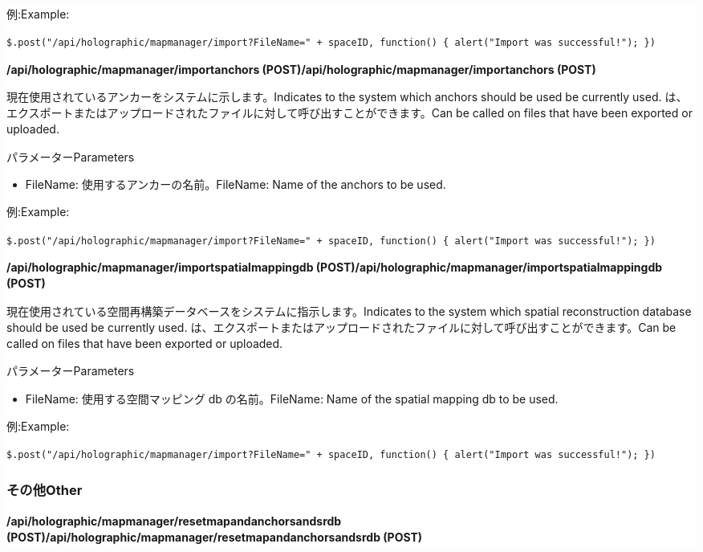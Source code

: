 <span data-ttu-id="a7293-238">例:</span><span class="sxs-lookup"><span data-stu-id="a7293-238">Example:</span></span> 
```
$.post("/api/holographic/mapmanager/import?FileName=" + spaceID, function() { alert("Import was successful!"); })
```

<span data-ttu-id="a7293-239">**/api/holographic/mapmanager/importanchors (POST)**</span><span class="sxs-lookup"><span data-stu-id="a7293-239">**/api/holographic/mapmanager/importanchors (POST)**</span></span>

<span data-ttu-id="a7293-240">現在使用されているアンカーをシステムに示します。</span><span class="sxs-lookup"><span data-stu-id="a7293-240">Indicates to the system which anchors should be used be currently used.</span></span> <span data-ttu-id="a7293-241">は、エクスポートまたはアップロードされたファイルに対して呼び出すことができます。</span><span class="sxs-lookup"><span data-stu-id="a7293-241">Can be called on files that have been exported or uploaded.</span></span>

<span data-ttu-id="a7293-242">パラメーター</span><span class="sxs-lookup"><span data-stu-id="a7293-242">Parameters</span></span>
* <span data-ttu-id="a7293-243">FileName: 使用するアンカーの名前。</span><span class="sxs-lookup"><span data-stu-id="a7293-243">FileName: Name of the anchors to be used.</span></span> 

<span data-ttu-id="a7293-244">例:</span><span class="sxs-lookup"><span data-stu-id="a7293-244">Example:</span></span> 
```
$.post("/api/holographic/mapmanager/import?FileName=" + spaceID, function() { alert("Import was successful!"); })
```

<span data-ttu-id="a7293-245">**/api/holographic/mapmanager/importspatialmappingdb (POST)**</span><span class="sxs-lookup"><span data-stu-id="a7293-245">**/api/holographic/mapmanager/importspatialmappingdb (POST)**</span></span>

<span data-ttu-id="a7293-246">現在使用されている空間再構築データベースをシステムに指示します。</span><span class="sxs-lookup"><span data-stu-id="a7293-246">Indicates to the system which spatial reconstruction database should be used be currently used.</span></span> <span data-ttu-id="a7293-247">は、エクスポートまたはアップロードされたファイルに対して呼び出すことができます。</span><span class="sxs-lookup"><span data-stu-id="a7293-247">Can be called on files that have been exported or uploaded.</span></span>

<span data-ttu-id="a7293-248">パラメーター</span><span class="sxs-lookup"><span data-stu-id="a7293-248">Parameters</span></span>
* <span data-ttu-id="a7293-249">FileName: 使用する空間マッピング db の名前。</span><span class="sxs-lookup"><span data-stu-id="a7293-249">FileName: Name of the spatial mapping db to be used.</span></span> 

<span data-ttu-id="a7293-250">例:</span><span class="sxs-lookup"><span data-stu-id="a7293-250">Example:</span></span> 
```
$.post("/api/holographic/mapmanager/import?FileName=" + spaceID, function() { alert("Import was successful!"); })
```

### <a name="other"></a><span data-ttu-id="a7293-251">その他</span><span class="sxs-lookup"><span data-stu-id="a7293-251">Other</span></span>

<span data-ttu-id="a7293-252">**/api/holographic/mapmanager/resetmapandanchorsandsrdb (POST)**</span><span class="sxs-lookup"><span data-stu-id="a7293-252">**/api/holographic/mapmanager/resetmapandanchorsandsrdb (POST)**</span></span>
